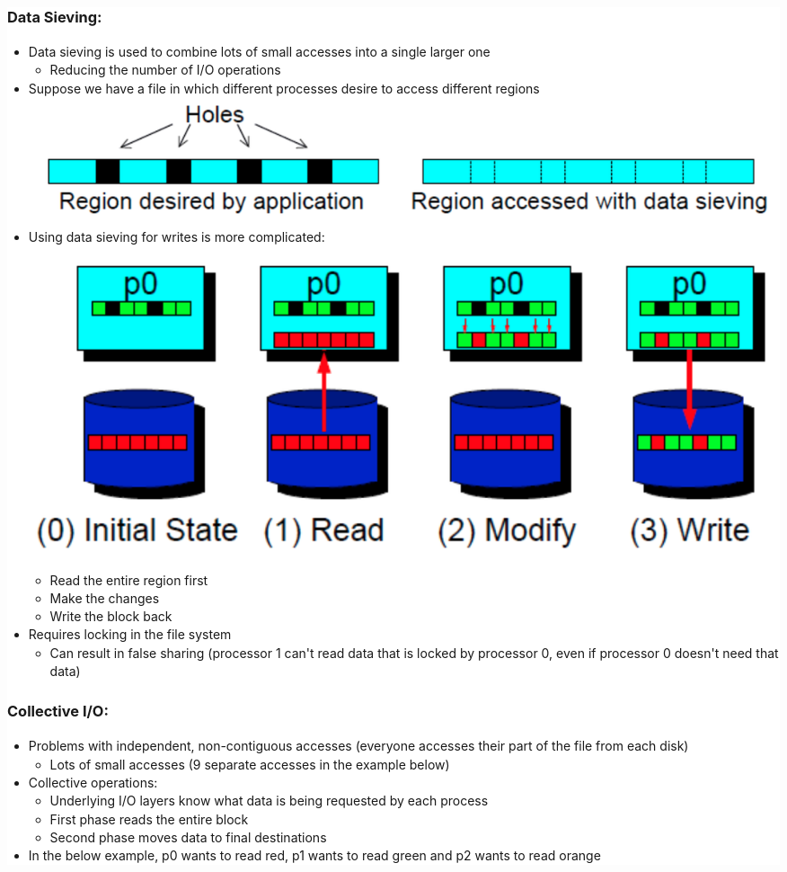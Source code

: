### Data Sieving:
* Data sieving is used to combine lots of small accesses into a single larger one
   * Reducing the number of I/O operations
* Suppose we have a file in which different processes desire to access different regions
![data-sieving-holes](images/data-sieving-holes.png)
* Using data sieving for writes is more complicated:
![data-sieving-writes](images/data-sieving-writes.png)
   * Read the entire region first
   * Make the changes
   * Write the block back
* Requires locking in the file system
   * Can result in false sharing (processor 1 can't read data that is locked by processor 0, even if processor 0 doesn't need that data)

### Collective I/O:
* Problems with independent, non-contiguous accesses (everyone accesses their part of the file from each disk)
   * Lots of small accesses (9 separate accesses in the example below)
* Collective operations:
   * Underlying I/O layers know what data is being requested by each process
   * First phase reads the entire block
   * Second phase moves data to final destinations
* In the below example, p0 wants to read red, p1 wants to read green and p2 wants to read orange